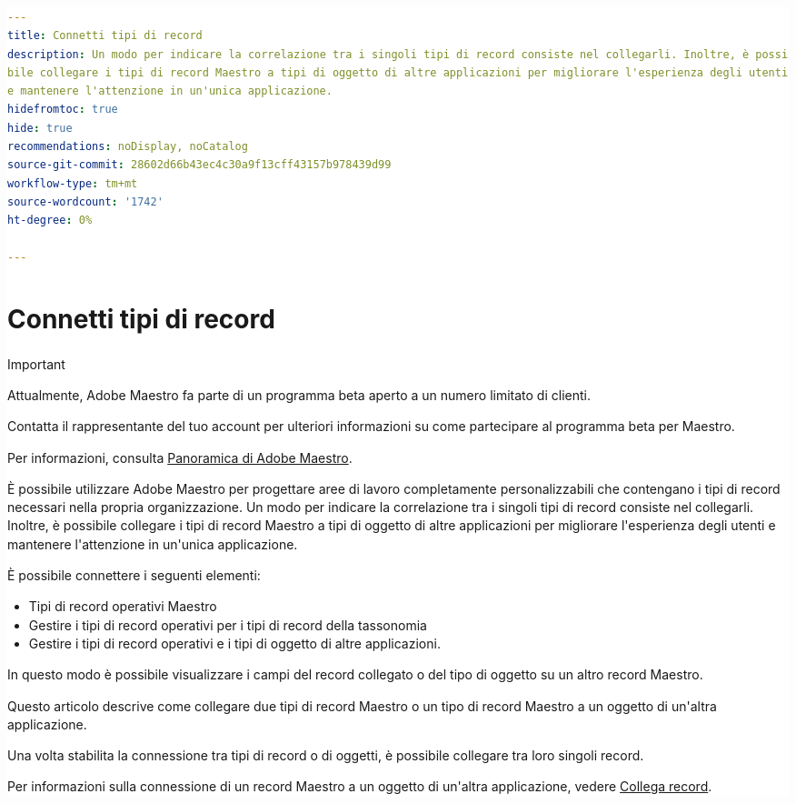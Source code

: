 ```yaml
---
title: Connetti tipi di record
description: Un modo per indicare la correlazione tra i singoli tipi di record consiste nel collegarli. Inoltre, è possibile collegare i tipi di record Maestro a tipi di oggetto di altre applicazioni per migliorare l'esperienza degli utenti e mantenere l'attenzione in un'unica applicazione.
hidefromtoc: true
hide: true
recommendations: noDisplay, noCatalog
source-git-commit: 28602d66b43ec4c30a9f13cff43157b978439d99
workflow-type: tm+mt
source-wordcount: '1742'
ht-degree: 0%

---
```









# Connetti tipi di record

>[!IMPORTANT]
>
>Attualmente, Adobe Maestro fa parte di un programma beta aperto a un numero limitato di clienti.
>
>Contatta il rappresentante del tuo account per ulteriori informazioni su come partecipare al programma beta per Maestro.
>
>Per informazioni, consulta [Panoramica di Adobe Maestro](../maestro-overview.md).

È possibile utilizzare Adobe Maestro per progettare aree di lavoro completamente personalizzabili che contengano i tipi di record necessari nella propria organizzazione. Un modo per indicare la correlazione tra i singoli tipi di record consiste nel collegarli. Inoltre, è possibile collegare i tipi di record Maestro a tipi di oggetto di altre applicazioni per migliorare l&#39;esperienza degli utenti e mantenere l&#39;attenzione in un&#39;unica applicazione.

È possibile connettere i seguenti elementi:

* Tipi di record operativi Maestro
* Gestire i tipi di record operativi per i tipi di record della tassonomia
* Gestire i tipi di record operativi e i tipi di oggetto di altre applicazioni.

In questo modo è possibile visualizzare i campi del record collegato o del tipo di oggetto su un altro record Maestro.

Questo articolo descrive come collegare due tipi di record Maestro o un tipo di record Maestro a un oggetto di un&#39;altra applicazione.

Una volta stabilita la connessione tra tipi di record o di oggetti, è possibile collegare tra loro singoli record.

Per informazioni sulla connessione di un record Maestro a un oggetto di un&#39;altra applicazione, vedere [Collega record](../records/connect-records.md).
